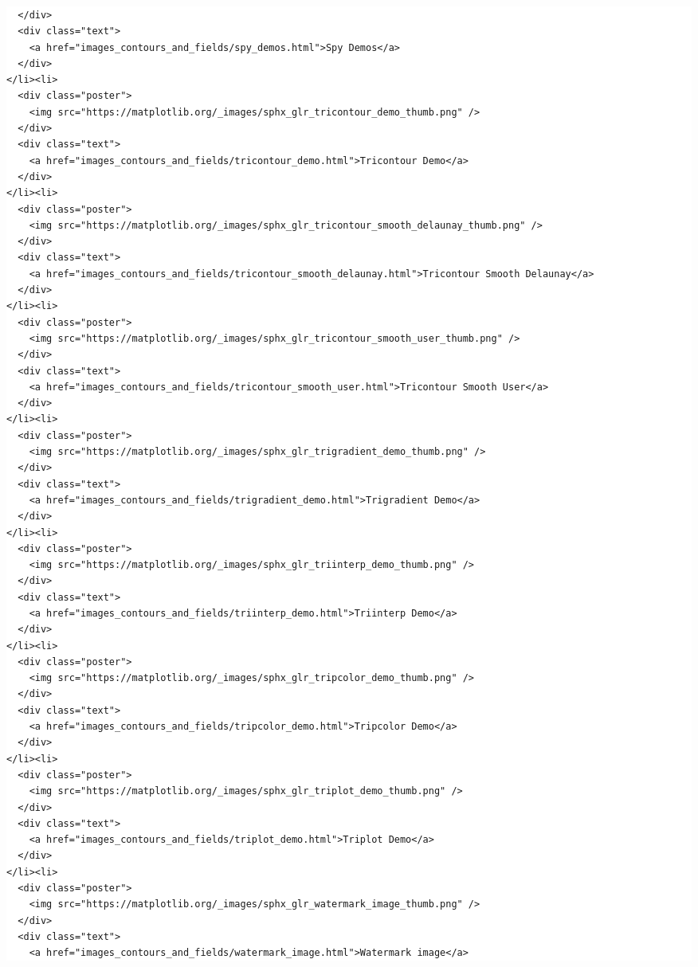       </div>
      <div class="text">
        <a href="images_contours_and_fields/spy_demos.html">Spy Demos</a>
      </div>
    </li><li>
      <div class="poster">
        <img src="https://matplotlib.org/_images/sphx_glr_tricontour_demo_thumb.png" />
      </div>
      <div class="text">
        <a href="images_contours_and_fields/tricontour_demo.html">Tricontour Demo</a>
      </div>
    </li><li>
      <div class="poster">
        <img src="https://matplotlib.org/_images/sphx_glr_tricontour_smooth_delaunay_thumb.png" />
      </div>
      <div class="text">
        <a href="images_contours_and_fields/tricontour_smooth_delaunay.html">Tricontour Smooth Delaunay</a>
      </div>
    </li><li>
      <div class="poster">
        <img src="https://matplotlib.org/_images/sphx_glr_tricontour_smooth_user_thumb.png" />
      </div>
      <div class="text">
        <a href="images_contours_and_fields/tricontour_smooth_user.html">Tricontour Smooth User</a>
      </div>
    </li><li>
      <div class="poster">
        <img src="https://matplotlib.org/_images/sphx_glr_trigradient_demo_thumb.png" />
      </div>
      <div class="text">
        <a href="images_contours_and_fields/trigradient_demo.html">Trigradient Demo</a>
      </div>
    </li><li>
      <div class="poster">
        <img src="https://matplotlib.org/_images/sphx_glr_triinterp_demo_thumb.png" />
      </div>
      <div class="text">
        <a href="images_contours_and_fields/triinterp_demo.html">Triinterp Demo</a>
      </div>
    </li><li>
      <div class="poster">
        <img src="https://matplotlib.org/_images/sphx_glr_tripcolor_demo_thumb.png" />
      </div>
      <div class="text">
        <a href="images_contours_and_fields/tripcolor_demo.html">Tripcolor Demo</a>
      </div>
    </li><li>
      <div class="poster">
        <img src="https://matplotlib.org/_images/sphx_glr_triplot_demo_thumb.png" />
      </div>
      <div class="text">
        <a href="images_contours_and_fields/triplot_demo.html">Triplot Demo</a>
      </div>
    </li><li>
      <div class="poster">
        <img src="https://matplotlib.org/_images/sphx_glr_watermark_image_thumb.png" />
      </div>
      <div class="text">
        <a href="images_contours_and_fields/watermark_image.html">Watermark image</a>